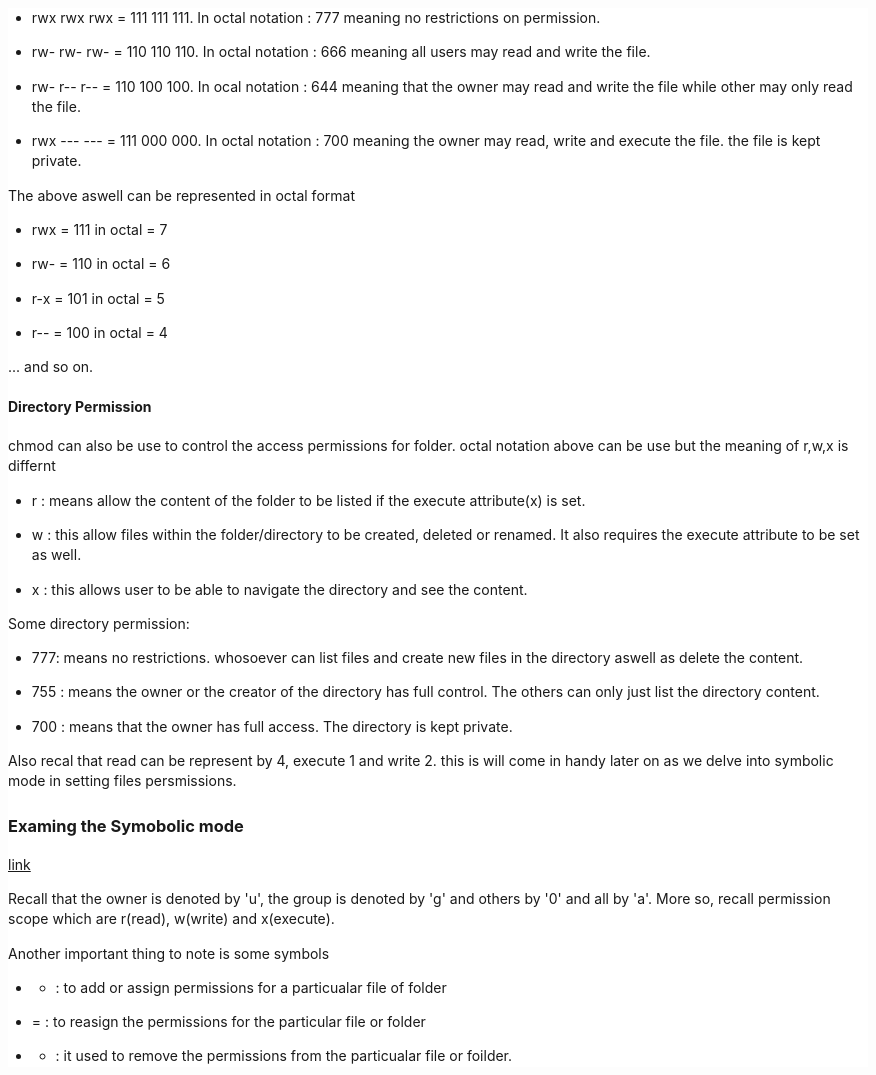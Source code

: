 * rwx rwx rwx = 111 111 111. In octal notation : 777 meaning no restrictions on permission.

* rw- rw- rw- = 110 110 110. In octal notation : 666 meaning all users may read and write the file.

* rw- r-- r-- = 110 100 100. In ocal notation : 644 meaning that the owner may read and write the file while other may only read the file.

* rwx --- --- = 111 000 000. In octal notation : 700 meaning the owner may read, write and execute the file. the file is kept private.

The above aswell can be represented in octal format

* rwx = 111 in octal = 7

* rw- = 110 in octal = 6

* r-x = 101 in octal = 5

* r-- = 100 in octal = 4 

... and so on.

#### Directory Permission 
chmod can also be use to control the access permissions for folder. octal notation above can be use but the meaning of r,w,x is differnt

* r : means allow the content of the folder to be listed if the execute attribute(x) is set.

* w : this allow files within the folder/directory to be created, deleted or renamed. It also requires the execute attribute to be set as well.

* x : this allows user to be able to navigate the directory and see the content.

Some directory permission:
* 777: means no restrictions. whosoever can list files and create new files in the directory aswell as delete the content.

* 755 : means the owner or the creator of the directory has full control. The others can only just list the directory content.

* 700 : means that the owner has full access. The directory is kept private.

Also recal that read can be represent by 4, execute 1 and write 2. this is will come in handy later on as we delve into symbolic mode in setting files persmissions.




### Examing the Symobolic mode
[link](https://linuxhint.com/linux_file_permissions/)

Recall that the owner is denoted by 'u', the group is denoted by 'g' and others by '0' and all by 'a'. More so, recall permission scope which are r(read), w(write) and x(execute).

Another important thing to note is some symbols

* + : to add or assign permissions for a particualar file of folder

* = : to reasign the permissions for the particular file or folder

* - : it used to remove the permissions from the particualar file or foilder.
